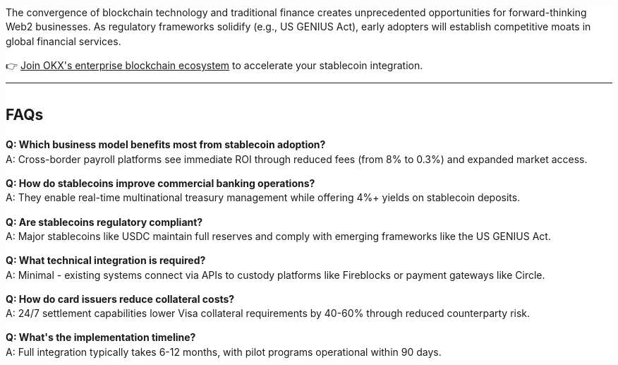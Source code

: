 The convergence of blockchain technology and traditional finance creates unprecedented opportunities for forward-thinking Web2 businesses. As regulatory frameworks solidify (e.g., US GENIUS Act), early adopters will establish competitive moats in global financial services.

👉 [Join OKX's enterprise blockchain ecosystem](https://bit.ly/okx-bonus) to accelerate your stablecoin integration.

---

## FAQs

**Q: Which business model benefits most from stablecoin adoption?**  
A: Cross-border payroll platforms see immediate ROI through reduced fees (from 8% to 0.3%) and expanded market access.

**Q: How do stablecoins improve commercial banking operations?**  
A: They enable real-time multinational treasury management while offering 4%+ yields on stablecoin deposits.

**Q: Are stablecoins regulatory compliant?**  
A: Major stablecoins like USDC maintain full reserves and comply with emerging frameworks like the US GENIUS Act.

**Q: What technical integration is required?**  
A: Minimal - existing systems connect via APIs to custody platforms like Fireblocks or payment gateways like Circle.

**Q: How do card issuers reduce collateral costs?**  
A: 24/7 settlement capabilities lower Visa collateral requirements by 40-60% through reduced counterparty risk.

**Q: What's the implementation timeline?**  
A: Full integration typically takes 6-12 months, with pilot programs operational within 90 days.